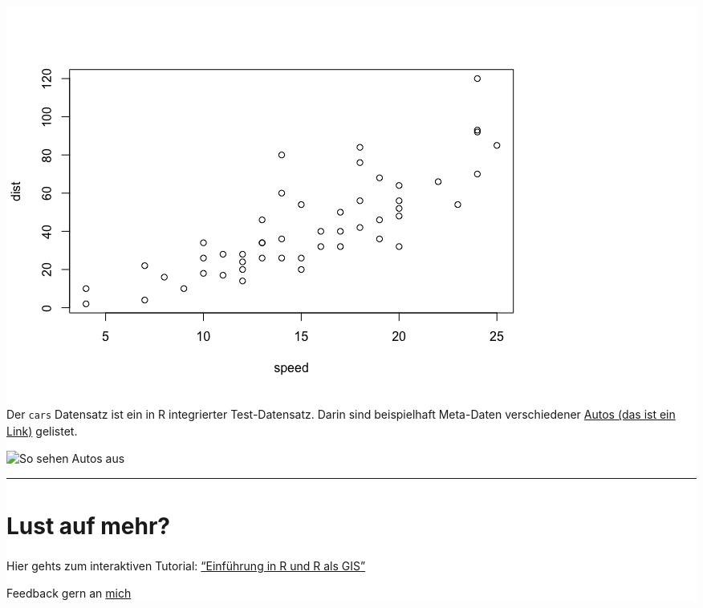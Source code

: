 ![](Tutorial_files/figure-gfm/unnamed-chunk-2-1.png)

Der `cars` Datensatz ist ein in R integrierter Test-Datensatz. Darin
sind beispielhaft Meta-Daten verschiedener [Autos (das ist ein
Link)](https://de.wikipedia.org/wiki/Automobil) gelistet.

![So sehen Autos
aus](https://upload.wikimedia.org/wikipedia/commons/thumb/c/cd/Auto_scrapyard_1.jpg/800px-Auto_scrapyard_1.jpg)

-----

# Lust auf mehr?

Hier gehts zum interaktiven Tutorial: [“Einführung in R und R als
GIS”](http://195.201.24.35:3838/RasGIStutorial_german/)

Feedback gern an [mich](mailto:marko.lipka@posteo.de)
